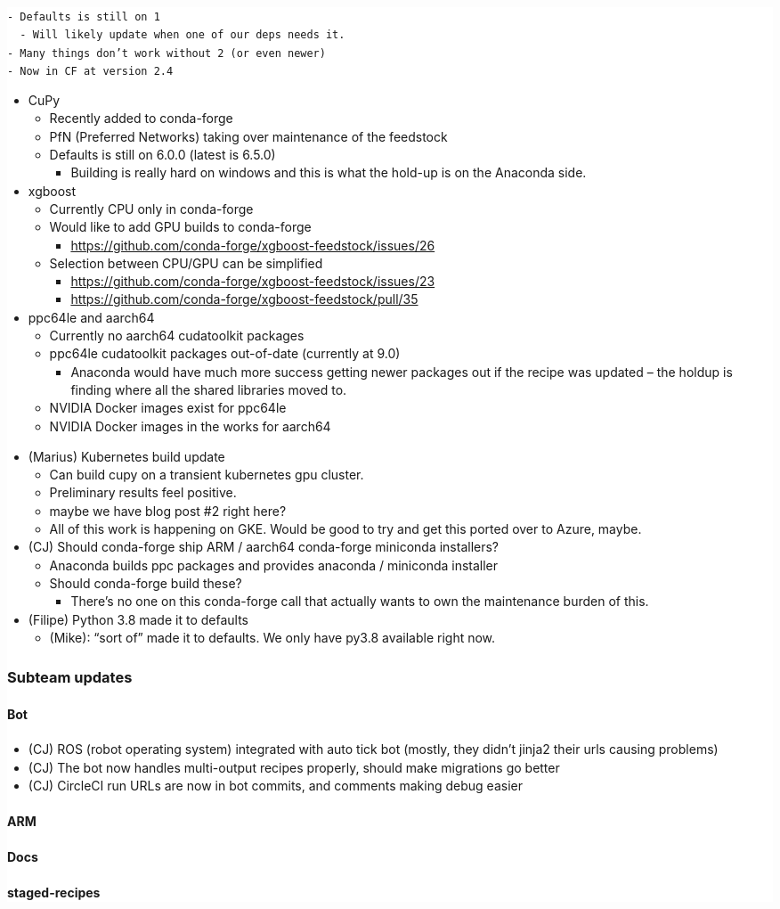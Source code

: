     - Defaults is still on 1
      - Will likely update when one of our deps needs it.
    - Many things don’t work without 2 (or even newer)
    - Now in CF at version 2.4
  - CuPy
    - Recently added to conda-forge
    - PfN (Preferred Networks) taking over maintenance of the feedstock
    - Defaults is still on 6.0.0 (latest is 6.5.0)
      - Building is really hard on windows and this is what the hold-up is on the Anaconda side.
  - xgboost
    - Currently CPU only in conda-forge
    - Would like to add GPU builds to conda-forge
      - https://github.com/conda-forge/xgboost-feedstock/issues/26
    - Selection between CPU/GPU can be simplified
      - https://github.com/conda-forge/xgboost-feedstock/issues/23
      - https://github.com/conda-forge/xgboost-feedstock/pull/35
  - ppc64le and aarch64
    - Currently no aarch64 cudatoolkit packages
    - ppc64le cudatoolkit packages out-of-date (currently at 9.0)
      - Anaconda would have much more success getting newer packages out if the recipe was updated – the holdup is finding where all the shared libraries moved to.
    - NVIDIA Docker images exist for ppc64le
    - NVIDIA Docker images in the works for aarch64
* (Marius) Kubernetes build update
  * Can build cupy on a transient kubernetes gpu cluster.
  * Preliminary results feel positive.
  * maybe we have blog post #2 right here?
  * All of this work is happening on GKE. Would be good to try and
    get this ported over to Azure, maybe.
* (CJ) Should conda-forge ship ARM / aarch64 conda-forge miniconda installers?
  * Anaconda builds ppc packages and provides anaconda / miniconda installer
  * Should conda-forge build these?
    * There’s no one on this conda-forge call that actually wants to own
      the maintenance burden of this.
* (Filipe) Python 3.8 made it to defaults
  * (Mike): “sort of” made it to defaults. We only have py3.8 available right now.

### Subteam updates

#### Bot

* (CJ) ROS (robot operating system) integrated with auto tick bot (mostly, they didn’t jinja2 their urls causing problems)
* (CJ) The bot now handles multi-output recipes properly, should make migrations go better
* (CJ) CircleCI run URLs are now in bot commits, and comments making debug easier

#### ARM

#### Docs

#### staged-recipes
